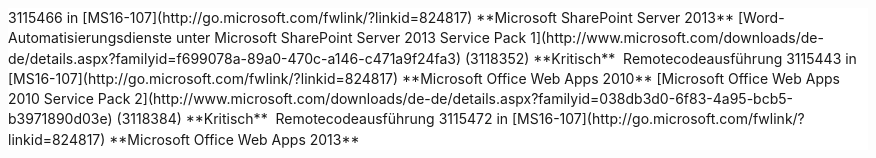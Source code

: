 </td>
<td style="border:1px solid black;">
3115466 in [MS16-107](http://go.microsoft.com/fwlink/?linkid=824817)

</td>
</tr>
<tr>
<td style="border:1px solid black;" colspan="3">
**Microsoft SharePoint Server 2013**

</td>
</tr>
<tr>
<td style="border:1px solid black;">
[Word-Automatisierungsdienste unter Microsoft SharePoint Server 2013 Service Pack 1](http://www.microsoft.com/downloads/de-de/details.aspx?familyid=f699078a-89a0-470c-a146-c471a9f24fa3)  
(3118352)

</td>
<td style="border:1px solid black;">
**Kritisch**   
Remotecodeausführung

</td>
<td style="border:1px solid black;">
3115443 in [MS16-107](http://go.microsoft.com/fwlink/?linkid=824817)

</td>
</tr>
<tr>
<td style="border:1px solid black;" colspan="3">
**Microsoft Office Web Apps 2010**

</td>
</tr>
<tr>
<td style="border:1px solid black;">
[Microsoft Office Web Apps 2010 Service Pack 2](http://www.microsoft.com/downloads/de-de/details.aspx?familyid=038db3d0-6f83-4a95-bcb5-b3971890d03e)  
(3118384)

</td>
<td style="border:1px solid black;">
**Kritisch**   
Remotecodeausführung

</td>
<td style="border:1px solid black;">
3115472 in [MS16-107](http://go.microsoft.com/fwlink/?linkid=824817)

</td>
</tr>
<tr>
<td style="border:1px solid black;" colspan="3">
**Microsoft Office Web Apps 2013**
